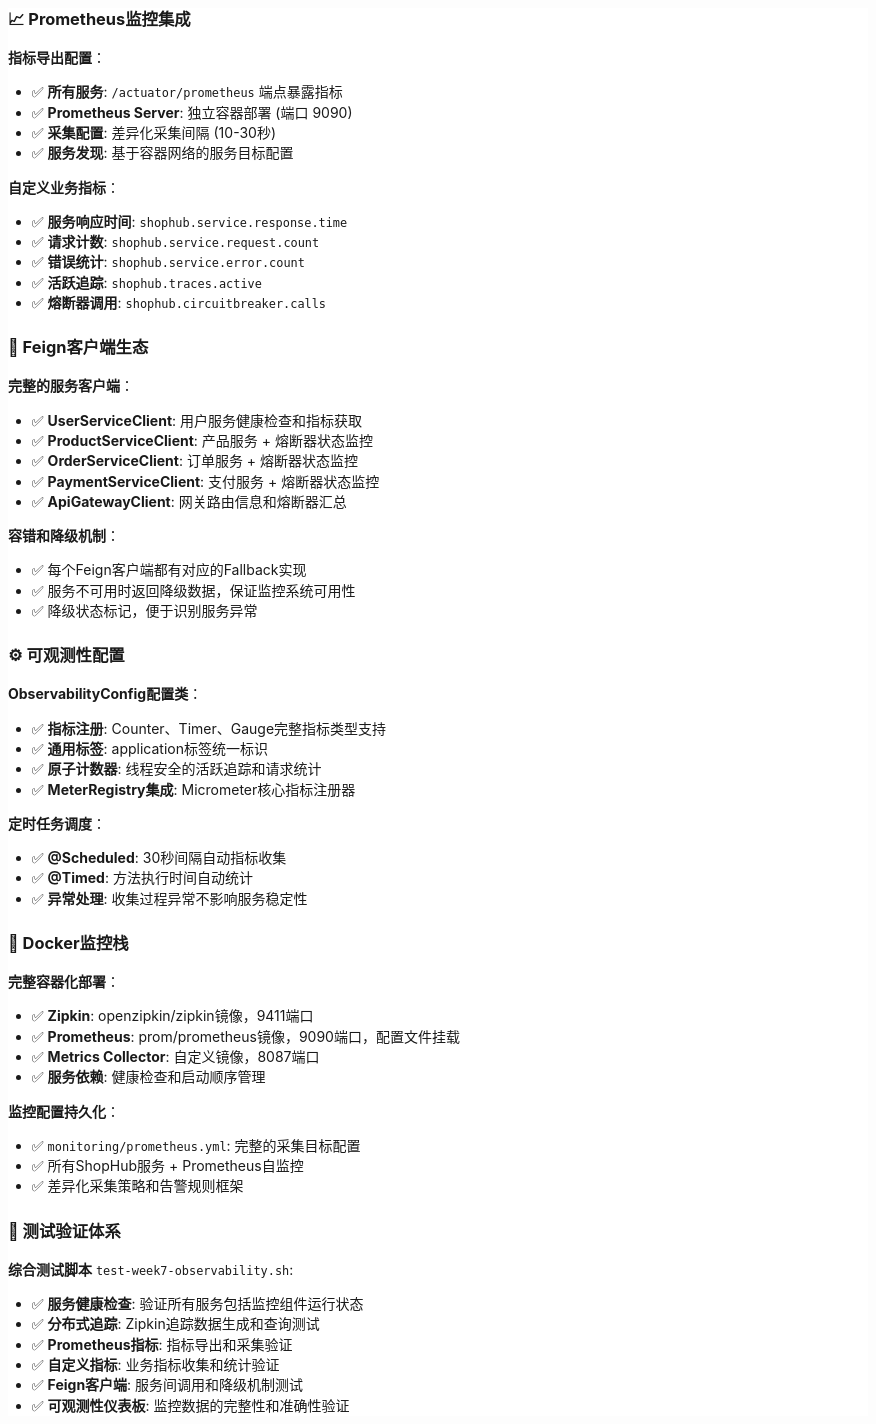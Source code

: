 ### 📈 Prometheus监控集成
**指标导出配置**：
- ✅ **所有服务**: `/actuator/prometheus` 端点暴露指标
- ✅ **Prometheus Server**: 独立容器部署 (端口 9090)
- ✅ **采集配置**: 差异化采集间隔 (10-30秒)
- ✅ **服务发现**: 基于容器网络的服务目标配置

**自定义业务指标**：
- ✅ **服务响应时间**: `shophub.service.response.time`
- ✅ **请求计数**: `shophub.service.request.count`
- ✅ **错误统计**: `shophub.service.error.count`
- ✅ **活跃追踪**: `shophub.traces.active`
- ✅ **熔断器调用**: `shophub.circuitbreaker.calls`

### 🔗 Feign客户端生态
**完整的服务客户端**：
- ✅ **UserServiceClient**: 用户服务健康检查和指标获取
- ✅ **ProductServiceClient**: 产品服务 + 熔断器状态监控
- ✅ **OrderServiceClient**: 订单服务 + 熔断器状态监控
- ✅ **PaymentServiceClient**: 支付服务 + 熔断器状态监控
- ✅ **ApiGatewayClient**: 网关路由信息和熔断器汇总

**容错和降级机制**：
- ✅ 每个Feign客户端都有对应的Fallback实现
- ✅ 服务不可用时返回降级数据，保证监控系统可用性
- ✅ 降级状态标记，便于识别服务异常

### ⚙️ 可观测性配置
**ObservabilityConfig配置类**：
- ✅ **指标注册**: Counter、Timer、Gauge完整指标类型支持
- ✅ **通用标签**: application标签统一标识
- ✅ **原子计数器**: 线程安全的活跃追踪和请求统计
- ✅ **MeterRegistry集成**: Micrometer核心指标注册器

**定时任务调度**：
- ✅ **@Scheduled**: 30秒间隔自动指标收集
- ✅ **@Timed**: 方法执行时间自动统计
- ✅ **异常处理**: 收集过程异常不影响服务稳定性

### 🐳 Docker监控栈
**完整容器化部署**：
- ✅ **Zipkin**: openzipkin/zipkin镜像，9411端口
- ✅ **Prometheus**: prom/prometheus镜像，9090端口，配置文件挂载
- ✅ **Metrics Collector**: 自定义镜像，8087端口
- ✅ **服务依赖**: 健康检查和启动顺序管理

**监控配置持久化**：
- ✅ `monitoring/prometheus.yml`: 完整的采集目标配置
- ✅ 所有ShopHub服务 + Prometheus自监控
- ✅ 差异化采集策略和告警规则框架

### 🧪 测试验证体系
**综合测试脚本** `test-week7-observability.sh`:
- ✅ **服务健康检查**: 验证所有服务包括监控组件运行状态
- ✅ **分布式追踪**: Zipkin追踪数据生成和查询测试
- ✅ **Prometheus指标**: 指标导出和采集验证
- ✅ **自定义指标**: 业务指标收集和统计验证
- ✅ **Feign客户端**: 服务间调用和降级机制测试
- ✅ **可观测性仪表板**: 监控数据的完整性和准确性验证

